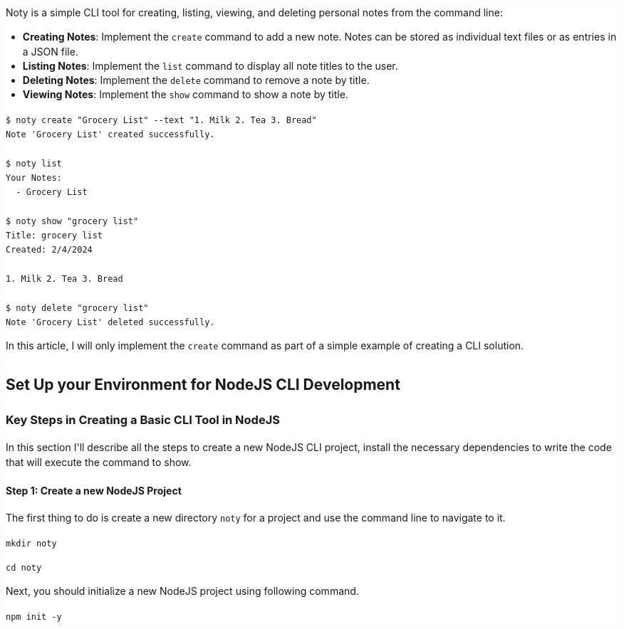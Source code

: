 Noty is a simple CLI tool for creating, listing, viewing, and deleting personal notes from the command line:

- **Creating Notes**: Implement the `create` command to add a new note. Notes can be stored as individual text files or as entries in a JSON file.
- **Listing Notes**: Implement the `list` command to display all note titles to the user.
- **Deleting Notes**: Implement the `delete` command to remove a note by title.
- **Viewing Notes**: Implement the `show` command to show a note by title.

```shell
$ noty create "Grocery List" --text "1. Milk 2. Tea 3. Bread"
Note 'Grocery List' created successfully.

$ noty list
Your Notes:
  - Grocery List

$ noty show "grocery list"
Title: grocery list
Created: 2/4/2024

1. Milk 2. Tea 3. Bread

$ noty delete "grocery list"
Note 'Grocery List' deleted successfully.
```

In this article, I will only implement the `create` command as part of a simple example of creating a CLI solution.

## Set Up your Environment for NodeJS CLI Development

### Key Steps in Creating a Basic CLI Tool in NodeJS

In this section I'll describe all the steps to create a new NodeJS CLI project, install the necessary dependencies to write the code that will execute the command to show.

#### Step 1: Create a new NodeJS Project

The first thing to do is create a new directory `noty` for a project and use the command line to navigate to it.

```shell
mkdir noty
```

```shell
cd noty
```

Next, you should initialize a new NodeJS project using following command.

```shell
npm init -y
```
